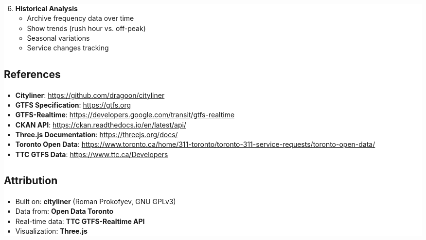 6. **Historical Analysis**
   - Archive frequency data over time
   - Show trends (rush hour vs. off-peak)
   - Seasonal variations
   - Service changes tracking

## References

- **Cityliner**: https://github.com/dragoon/cityliner
- **GTFS Specification**: https://gtfs.org
- **GTFS-Realtime**: https://developers.google.com/transit/gtfs-realtime
- **CKAN API**: https://ckan.readthedocs.io/en/latest/api/
- **Three.js Documentation**: https://threejs.org/docs/
- **Toronto Open Data**: https://www.toronto.ca/home/311-toronto/toronto-311-service-requests/toronto-open-data/
- **TTC GTFS Data**: https://www.ttc.ca/Developers

## Attribution

- Built on: **cityliner** (Roman Prokofyev, GNU GPLv3)
- Data from: **Open Data Toronto**
- Real-time data: **TTC GTFS-Realtime API**
- Visualization: **Three.js**
